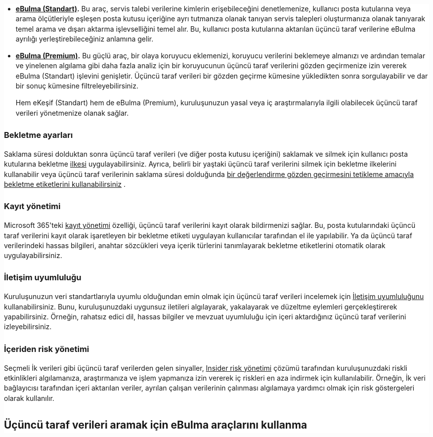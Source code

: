 - **[eBulma (Standart)](get-started-core-ediscovery.md).** Bu araç, servis talebi verilerine kimlerin erişebileceğini denetlemenize, kullanıcı posta kutularına veya arama ölçütleriyle eşleşen posta kutusu içeriğine ayrı tutmanıza olanak tanıyan servis talepleri oluşturmanıza olanak tanıyarak temel arama ve dışarı aktarma işlevselliğini temel alır. Bu, kullanıcı posta kutularına aktarılan üçüncü taraf verilerine eBulma ayrılığı yerleştirebileceğiniz anlamına gelir.

- **[eBulma (Premium)](overview-ediscovery-20.md).** Bu güçlü araç, bir olaya koruyucu eklemenizi, koruyucu verilerini beklemeye almanızı ve ardından temalar ve yinelenen algılama gibi daha fazla analiz için bir koruyucunun üçüncü taraf verilerini gözden geçirmenize izin vererek eBulma (Standart) işlevini genişletir. Üçüncü taraf verileri bir gözden geçirme kümesine yükledikten sonra sorgulayabilir ve dar bir sonuç kümesine filtreleyebilirsiniz.

   Hem eKeşif (Standart) hem de eBulma (Premium), kuruluşunuzun yasal veya iç araştırmalarıyla ilgili olabilecek üçüncü taraf verileri yönetmenize olanak sağlar.

### <a name="retention-settings"></a>Bekletme ayarları

Saklama süresi dolduktan sonra üçüncü taraf verileri (ve diğer posta kutusu içeriğini) saklamak ve silmek için kullanıcı posta kutularına bekletme [ilkesi](retention.md) uygulayabilirsiniz. Ayrıca, belirli bir yaştaki üçüncü taraf verilerini silmek için bekletme ilkelerini kullanabilir veya üçüncü taraf verilerinin saklama süresi dolduğunda [bir değerlendirme gözden geçirmesini tetikleme amacıyla bekletme etiketlerini kullanabilirsiniz](disposition.md) .

### <a name="records-management"></a>Kayıt yönetimi

Microsoft 365'teki [kayıt yönetimi](records-management.md) özelliği, üçüncü taraf verilerini kayıt olarak bildirmenizi sağlar. Bu, posta kutularındaki üçüncü taraf verilerini kayıt olarak işaretleyen bir bekletme etiketi uygulayan kullanıcılar tarafından el ile yapılabilir. Ya da üçüncü taraf verilerindeki hassas bilgileri, anahtar sözcükleri veya içerik türlerini tanımlayarak bekletme etiketlerini otomatik olarak uygulayabilirsiniz.

### <a name="communication-compliance"></a>İletişim uyumluluğu

Kuruluşunuzun veri standartlarıyla uyumlu olduğundan emin olmak için üçüncü taraf verileri incelemek için [İletişim uyumluluğunu](communication-compliance.md) kullanabilirsiniz. Bunu, kuruluşunuzdaki uygunsuz iletileri algılayarak, yakalayarak ve düzeltme eylemleri gerçekleştirerek yapabilirsiniz. Örneğin, rahatsız edici dil, hassas bilgiler ve mevzuat uyumluluğu için içeri aktardığınız üçüncü taraf verilerini izleyebilirsiniz.

### <a name="insider-risk-management"></a>İçeriden risk yönetimi

Seçmeli İk verileri gibi üçüncü taraf verilerden gelen sinyaller, [Insider risk yönetimi](insider-risk-management.md) çözümü tarafından kuruluşunuzdaki riskli etkinlikleri algılamanıza, araştırmanıza ve işlem yapmanıza izin vererek iç riskleri en aza indirmek için kullanılabilir. Örneğin, İk veri bağlayıcısı tarafından içeri aktarılan veriler, ayrılan çalışan verilerinin çalınması algılamaya yardımcı olmak için risk göstergeleri olarak kullanılır.

## <a name="using-ediscovery-tools-to-search-for-third-party-data"></a>Üçüncü taraf verileri aramak için eBulma araçlarını kullanma
